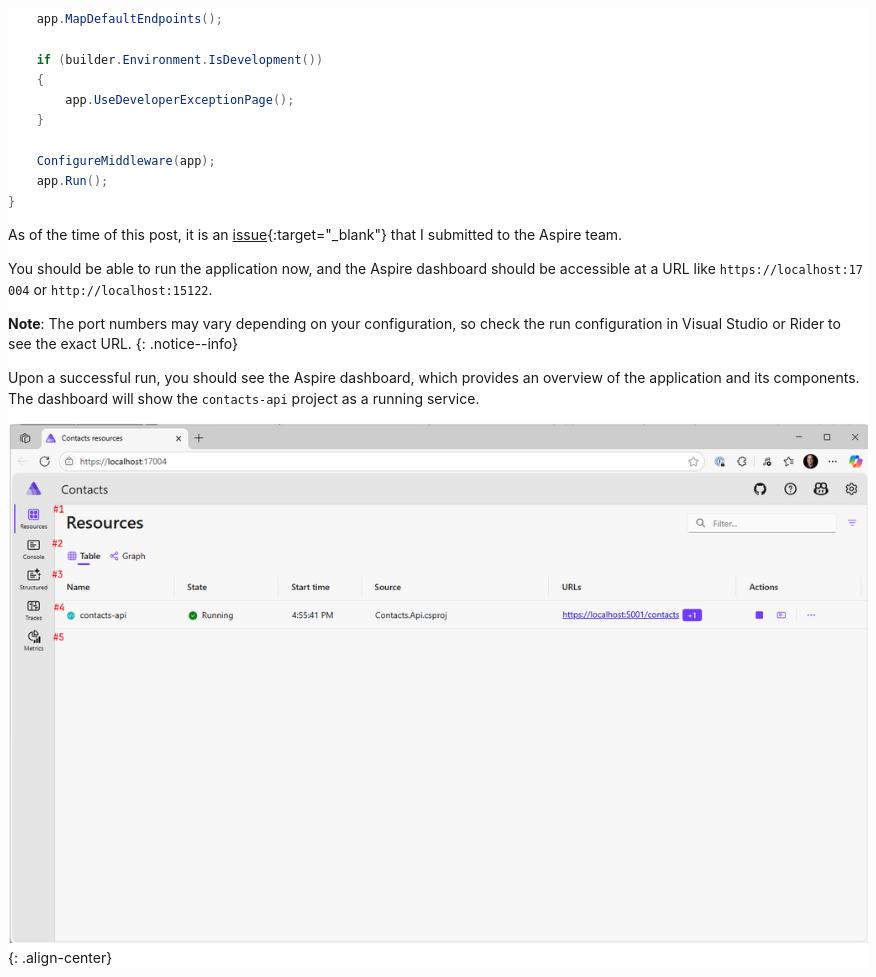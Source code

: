 ```csharp
    app.MapDefaultEndpoints();

    if (builder.Environment.IsDevelopment())
    {
        app.UseDeveloperExceptionPage();
    }

    ConfigureMiddleware(app);
    app.Run();
}
```

As of the time of this post, it is an [issue](https://github.com/dotnet/aspire/issues/10255){:target="_blank"} that I submitted to the Aspire team.

You should be able to run the application now, and the Aspire dashboard should be accessible at a URL like `https://localhost:17004` or `http://localhost:15122`.

**Note**: The port numbers may vary depending on your configuration, so check the run configuration in Visual Studio or Rider to see the exact URL.
{: .notice--info}

Upon a successful run, you should see the Aspire dashboard, which provides an overview of the application and its components. The dashboard will show the `contacts-api` project as a running service.

![Aspire Dashboard](/assets/images/posts/2025/simplify-your-dot-net-development-with-aspire/aspire-dashboard.png){: .align-center}
